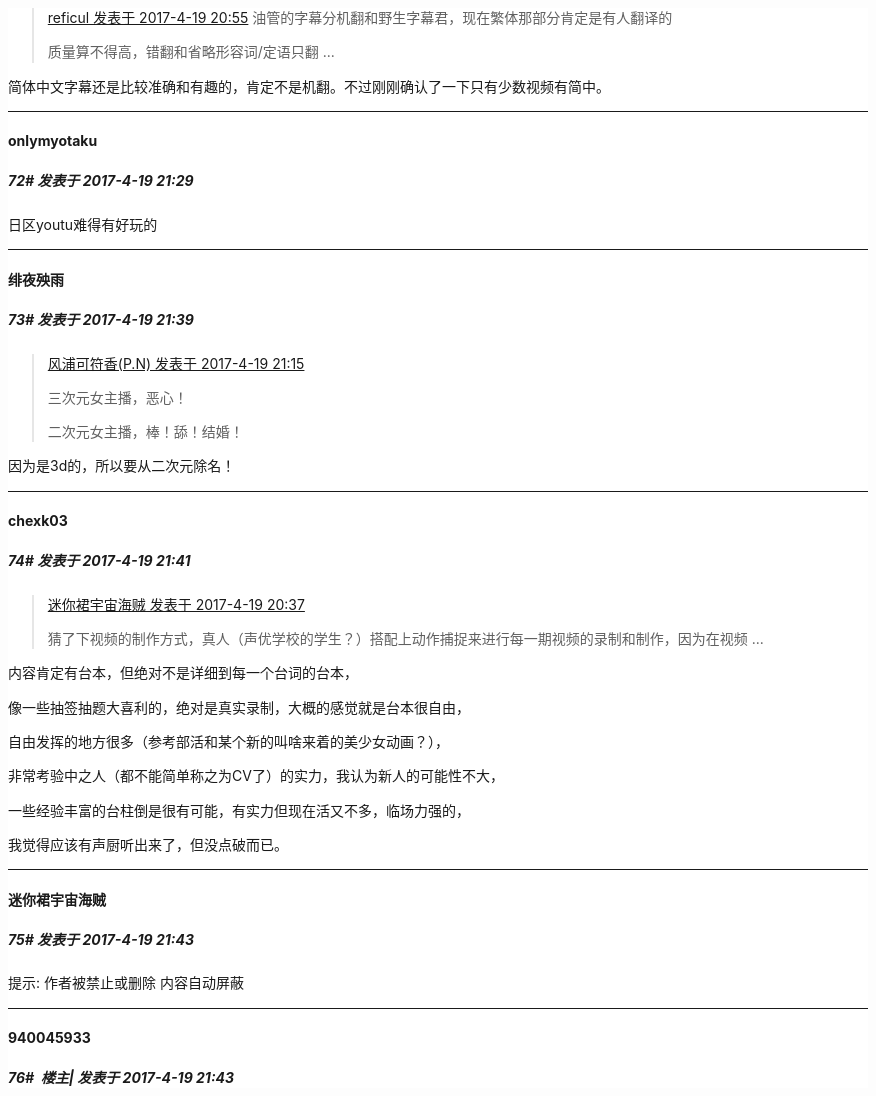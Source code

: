 <blockquote><a href="httphttps://bbs.saraba1st.com/2b/forum.php?mod=redirect&amp;goto=findpost&amp;pid=35714518&amp;ptid=1487714" target="_blank">reficul 发表于 2017-4-19 20:55</a>
油管的字幕分机翻和野生字幕君，现在繁体那部分肯定是有人翻译的

质量算不得高，错翻和省略形容词/定语只翻 ...</blockquote>
简体中文字幕还是比较准确和有趣的，肯定不是机翻。不过刚刚确认了一下只有少数视频有简中。

*****

####  onlymyotaku  
##### 72#       发表于 2017-4-19 21:29

日区youtu难得有好玩的

*****

####  绯夜殃雨  
##### 73#       发表于 2017-4-19 21:39

<blockquote><a href="httphttps://bbs.saraba1st.com/2b/forum.php?mod=redirect&amp;goto=findpost&amp;pid=35714679&amp;ptid=1487714" target="_blank">风浦可符香(P.N) 发表于 2017-4-19 21:15</a>

三次元女主播，恶心！

二次元女主播，棒！舔！结婚！</blockquote>
因为是3d的，所以要从二次元除名！

*****

####  chexk03  
##### 74#       发表于 2017-4-19 21:41

<blockquote><a href="httphttps://bbs.saraba1st.com/2b/forum.php?mod=redirect&amp;goto=findpost&amp;pid=35714386&amp;ptid=1487714" target="_blank">迷你裙宇宙海贼 发表于 2017-4-19 20:37</a>

猜了下视频的制作方式，真人（声优学校的学生？）搭配上动作捕捉来进行每一期视频的录制和制作，因为在视频 ...</blockquote>
内容肯定有台本，但绝对不是详细到每一个台词的台本，

像一些抽签抽题大喜利的，绝对是真实录制，大概的感觉就是台本很自由，

自由发挥的地方很多（参考部活和某个新的叫啥来着的美少女动画？），

非常考验中之人（都不能简单称之为CV了）的实力，我认为新人的可能性不大，

一些经验丰富的台柱倒是很有可能，有实力但现在活又不多，临场力强的，

我觉得应该有声厨听出来了，但没点破而已。

*****

####  迷你裙宇宙海贼  
##### 75#       发表于 2017-4-19 21:43

提示: 作者被禁止或删除 内容自动屏蔽

*****

####  940045933  
##### 76#         楼主| 发表于 2017-4-19 21:43
